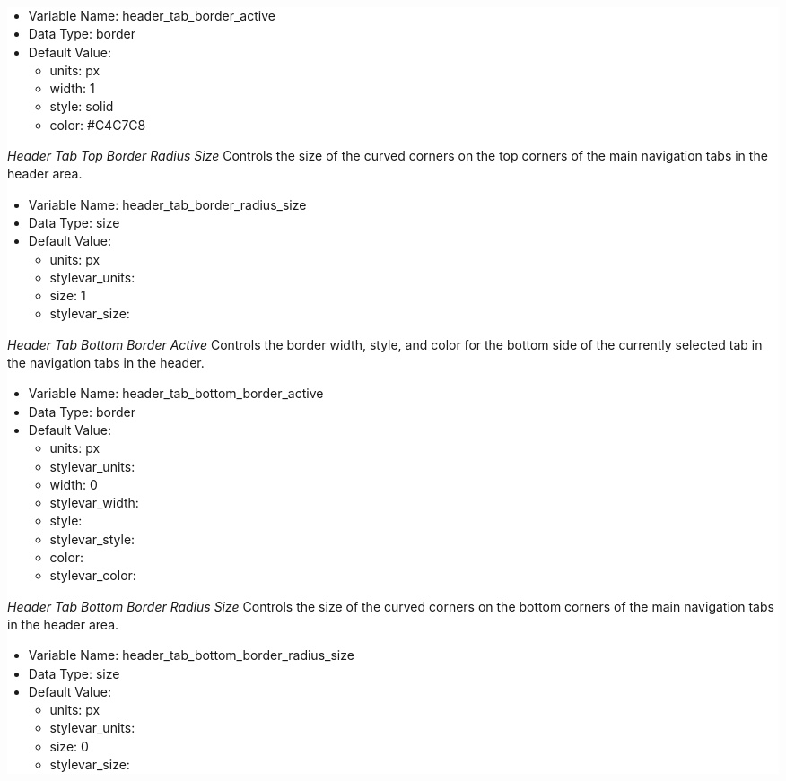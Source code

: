 - Variable Name: header_tab_border_active
- Data Type: border
- Default Value: 
	- units: px
	- width: 1
	- style: solid
	- color: #C4C7C8



</section><section class='option'>

*Header Tab Top Border Radius Size*
Controls the size of the curved corners on the top corners of the main navigation tabs in the header area.



- Variable Name: header_tab_border_radius_size
- Data Type: size
- Default Value: 
	- units: px
	- stylevar_units: 
	- size: 1
	- stylevar_size: 



</section><section class='option'>

*Header Tab Bottom Border Active*
Controls the border width, style, and color for the bottom side of the currently selected tab in the navigation tabs in the header.



- Variable Name: header_tab_bottom_border_active
- Data Type: border
- Default Value: 
	- units: px
	- stylevar_units: 
	- width: 0
	- stylevar_width: 
	- style: 
	- stylevar_style: 
	- color: 
	- stylevar_color: 



</section><section class='option'>

*Header Tab Bottom Border Radius Size*
Controls the size of the curved corners on the bottom corners of the main navigation tabs in the header area.



- Variable Name: header_tab_bottom_border_radius_size
- Data Type: size
- Default Value: 
	- units: px
	- stylevar_units: 
	- size: 0
	- stylevar_size: 
